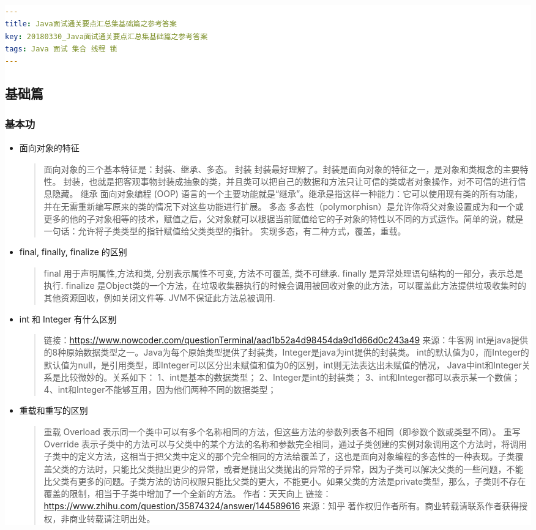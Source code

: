 ```yaml
---
title: Java面试通关要点汇总集基础篇之参考答案
key: 20180330_Java面试通关要点汇总集基础篇之参考答案
tags: Java 面试 集合 线程 锁
---
```


## 基础篇

### 基本功

- 面向对象的特征

  > 面向对象的三个基本特征是：封装、继承、多态。
  > 封装
  > 封装最好理解了。封装是面向对象的特征之一，是对象和类概念的主要特性。
  > 封装，也就是把客观事物封装成抽象的类，并且类可以把自己的数据和方法只让可信的类或者对象操作，对不可信的进行信息隐藏。
  > 继承
  > 面向对象编程 (OOP) 语言的一个主要功能就是“继承”。继承是指这样一种能力：它可以使用现有类的所有功能，并在无需重新编写原来的类的情况下对这些功能进行扩展。
  > 多态
  > 多态性（polymorphisn）是允许你将父对象设置成为和一个或更多的他的子对象相等的技术，赋值之后，父对象就可以根据当前赋值给它的子对象的特性以不同的方式运作。简单的说，就是一句话：允许将子类类型的指针赋值给父类类型的指针。
  > 实现多态，有二种方式，覆盖，重载。

- final, finally, finalize 的区别

  > final 用于声明属性,方法和类, 分别表示属性不可变, 方法不可覆盖, 类不可继承.
  > finally 是异常处理语句结构的一部分，表示总是执行.
  > finalize 是Object类的一个方法，在垃圾收集器执行的时候会调用被回收对象的此方法，可以覆盖此方法提供垃圾收集时的其他资源回收，例如关闭文件等. JVM不保证此方法总被调用.

- int 和 Integer 有什么区别

  > 链接：<https://www.nowcoder.com/questionTerminal/aad1b52a4d98454da9d1d66d0c243a49>
  > 来源：牛客网
  > int是java提供的8种原始数据类型之一。Java为每个原始类型提供了封装类，Integer是java为int提供的封装类。
  > int的默认值为0，而Integer的默认值为null，是引用类型，即Integer可以区分出未赋值和值为0的区别，int则无法表达出未赋值的情况，
  > Java中int和Integer关系是比较微妙的。关系如下：
  > 1、int是基本的数据类型；
  > 2、Integer是int的封装类；
  > 3、int和Integer都可以表示某一个数值；
  > 4、int和Integer不能够互用，因为他们两种不同的数据类型；

- 重载和重写的区别

  > 重载 Overload 表示同一个类中可以有多个名称相同的方法，但这些方法的参数列表各不相同（即参数个数或类型不同）。
  > 重写 Override 表示子类中的方法可以与父类中的某个方法的名称和参数完全相同，通过子类创建的实例对象调用这个方法时，将调用子类中的定义方法，这相当于把父类中定义的那个完全相同的方法给覆盖了，这也是面向对象编程的多态性的一种表现。子类覆盖父类的方法时，只能比父类抛出更少的异常，或者是抛出父类抛出的异常的子异常，因为子类可以解决父类的一些问题，不能比父类有更多的问题。子类方法的访问权限只能比父类的更大，不能更小。如果父类的方法是private类型，那么，子类则不存在覆盖的限制，相当于子类中增加了一个全新的方法。
  > 作者：天天向上
  > 链接：<https://www.zhihu.com/question/35874324/answer/144589616>
  > 来源：知乎
  > 著作权归作者所有。商业转载请联系作者获得授权，非商业转载请注明出处。
